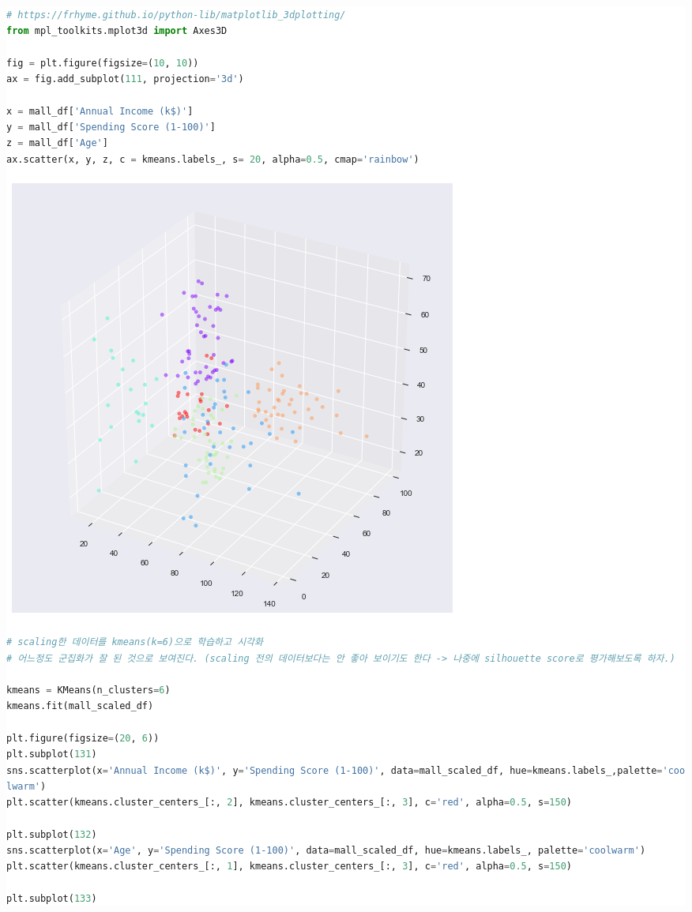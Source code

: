 ```python
# https://frhyme.github.io/python-lib/matplotlib_3dplotting/
from mpl_toolkits.mplot3d import Axes3D

fig = plt.figure(figsize=(10, 10))
ax = fig.add_subplot(111, projection='3d') 

x = mall_df['Annual Income (k$)']
y = mall_df['Spending Score (1-100)']
z = mall_df['Age']
ax.scatter(x, y, z, c = kmeans.labels_, s= 20, alpha=0.5, cmap='rainbow')
```

![](../.gitbook/assets/image%20%2813%29.png)

```python
# scaling한 데이터를 kmeans(k=6)으로 학습하고 시각화
# 어느정도 군집화가 잘 된 것으로 보여진다. (scaling 전의 데이터보다는 안 좋아 보이기도 한다 -> 나중에 silhouette score로 평가해보도록 하자.)

kmeans = KMeans(n_clusters=6)
kmeans.fit(mall_scaled_df)

plt.figure(figsize=(20, 6))
plt.subplot(131)
sns.scatterplot(x='Annual Income (k$)', y='Spending Score (1-100)', data=mall_scaled_df, hue=kmeans.labels_,palette='coolwarm')
plt.scatter(kmeans.cluster_centers_[:, 2], kmeans.cluster_centers_[:, 3], c='red', alpha=0.5, s=150)

plt.subplot(132)
sns.scatterplot(x='Age', y='Spending Score (1-100)', data=mall_scaled_df, hue=kmeans.labels_, palette='coolwarm')
plt.scatter(kmeans.cluster_centers_[:, 1], kmeans.cluster_centers_[:, 3], c='red', alpha=0.5, s=150)

plt.subplot(133)
```